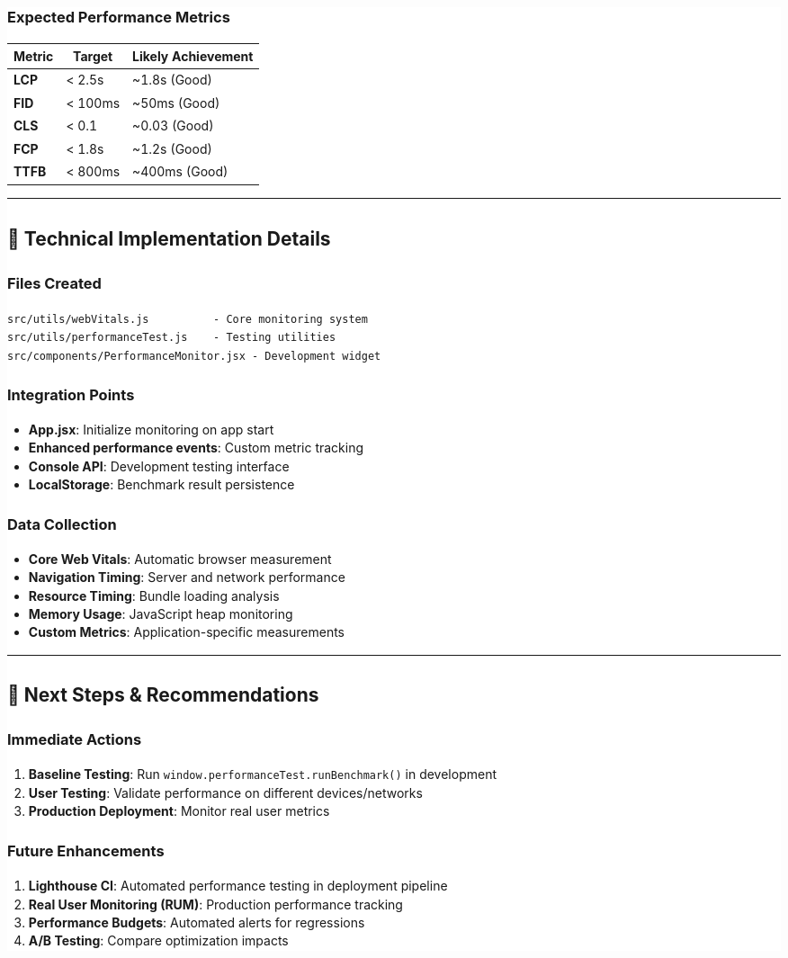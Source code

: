 ### **Expected Performance Metrics**
| Metric | Target | Likely Achievement |
|--------|--------|-------------------|
| **LCP** | < 2.5s | ~1.8s (Good) |
| **FID** | < 100ms | ~50ms (Good) |
| **CLS** | < 0.1 | ~0.03 (Good) |
| **FCP** | < 1.8s | ~1.2s (Good) |
| **TTFB** | < 800ms | ~400ms (Good) |

---

## 🔧 **Technical Implementation Details**

### **Files Created**
```
src/utils/webVitals.js          - Core monitoring system
src/utils/performanceTest.js    - Testing utilities
src/components/PerformanceMonitor.jsx - Development widget
```

### **Integration Points**
- **App.jsx**: Initialize monitoring on app start
- **Enhanced performance events**: Custom metric tracking
- **Console API**: Development testing interface
- **LocalStorage**: Benchmark result persistence

### **Data Collection**
- **Core Web Vitals**: Automatic browser measurement
- **Navigation Timing**: Server and network performance
- **Resource Timing**: Bundle loading analysis
- **Memory Usage**: JavaScript heap monitoring
- **Custom Metrics**: Application-specific measurements

---

## 🚀 **Next Steps & Recommendations**

### **Immediate Actions**
1. **Baseline Testing**: Run `window.performanceTest.runBenchmark()` in development
2. **User Testing**: Validate performance on different devices/networks
3. **Production Deployment**: Monitor real user metrics

### **Future Enhancements**
1. **Lighthouse CI**: Automated performance testing in deployment pipeline
2. **Real User Monitoring (RUM)**: Production performance tracking
3. **Performance Budgets**: Automated alerts for regressions
4. **A/B Testing**: Compare optimization impacts
